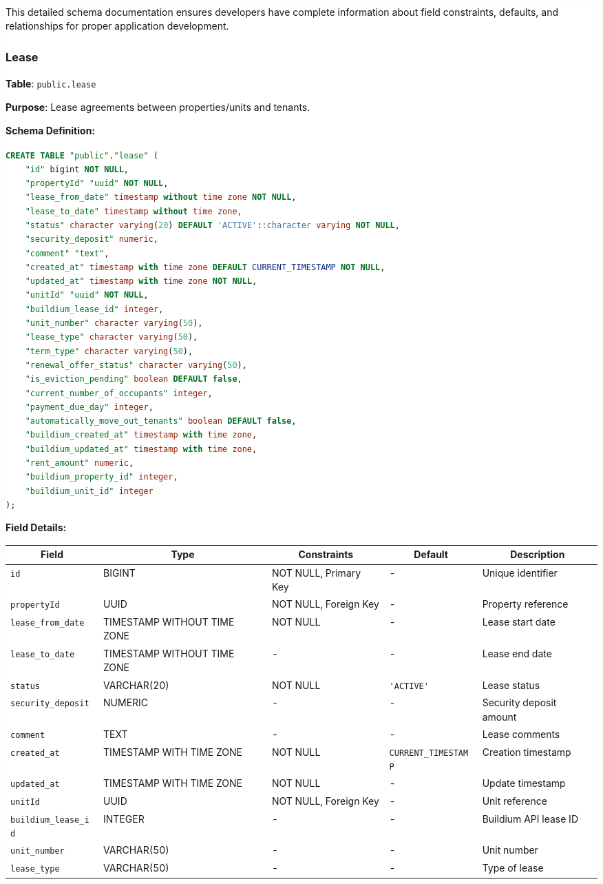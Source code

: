 This detailed schema documentation ensures developers have complete information about field constraints, defaults, and relationships for proper application development.

### Lease

**Table**: `public.lease`

**Purpose**: Lease agreements between properties/units and tenants.

**Schema Definition:**
```sql
CREATE TABLE "public"."lease" (
    "id" bigint NOT NULL,
    "propertyId" "uuid" NOT NULL,
    "lease_from_date" timestamp without time zone NOT NULL,
    "lease_to_date" timestamp without time zone,
    "status" character varying(20) DEFAULT 'ACTIVE'::character varying NOT NULL,
    "security_deposit" numeric,
    "comment" "text",
    "created_at" timestamp with time zone DEFAULT CURRENT_TIMESTAMP NOT NULL,
    "updated_at" timestamp with time zone NOT NULL,
    "unitId" "uuid" NOT NULL,
    "buildium_lease_id" integer,
    "unit_number" character varying(50),
    "lease_type" character varying(50),
    "term_type" character varying(50),
    "renewal_offer_status" character varying(50),
    "is_eviction_pending" boolean DEFAULT false,
    "current_number_of_occupants" integer,
    "payment_due_day" integer,
    "automatically_move_out_tenants" boolean DEFAULT false,
    "buildium_created_at" timestamp with time zone,
    "buildium_updated_at" timestamp with time zone,
    "rent_amount" numeric,
    "buildium_property_id" integer,
    "buildium_unit_id" integer
);
```

**Field Details:**

| Field | Type | Constraints | Default | Description |
|-------|------|-------------|---------|-------------|
| `id` | BIGINT | NOT NULL, Primary Key | - | Unique identifier |
| `propertyId` | UUID | NOT NULL, Foreign Key | - | Property reference |
| `lease_from_date` | TIMESTAMP WITHOUT TIME ZONE | NOT NULL | - | Lease start date |
| `lease_to_date` | TIMESTAMP WITHOUT TIME ZONE | - | - | Lease end date |
| `status` | VARCHAR(20) | NOT NULL | `'ACTIVE'` | Lease status |
| `security_deposit` | NUMERIC | - | - | Security deposit amount |
| `comment` | TEXT | - | - | Lease comments |
| `created_at` | TIMESTAMP WITH TIME ZONE | NOT NULL | `CURRENT_TIMESTAMP` | Creation timestamp |
| `updated_at` | TIMESTAMP WITH TIME ZONE | NOT NULL | - | Update timestamp |
| `unitId` | UUID | NOT NULL, Foreign Key | - | Unit reference |
| `buildium_lease_id` | INTEGER | - | - | Buildium API lease ID |
| `unit_number` | VARCHAR(50) | - | - | Unit number |
| `lease_type` | VARCHAR(50) | - | - | Type of lease |